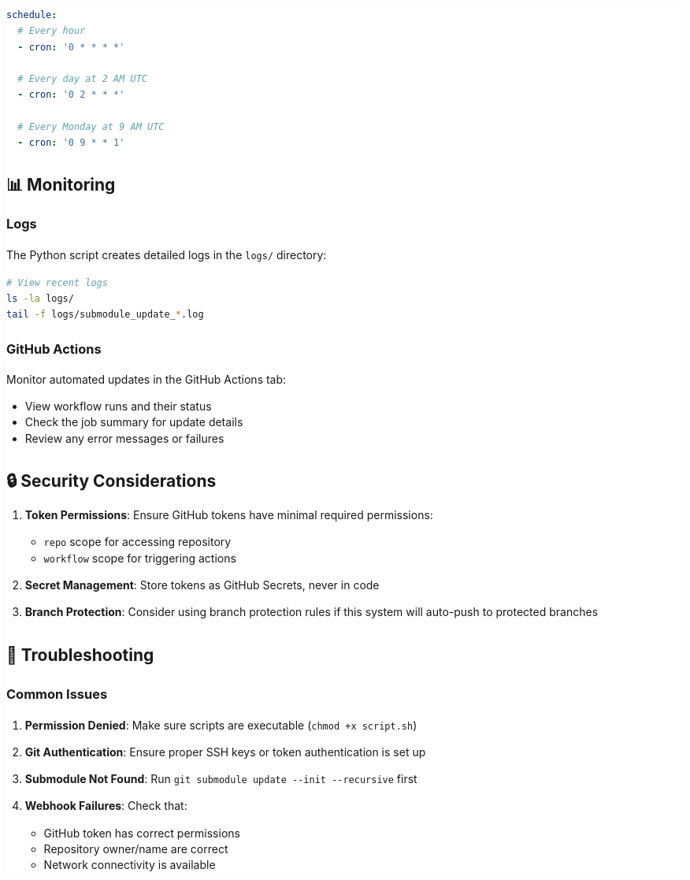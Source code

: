 ```yaml
schedule:
  # Every hour
  - cron: '0 * * * *'
  
  # Every day at 2 AM UTC
  - cron: '0 2 * * *'
  
  # Every Monday at 9 AM UTC
  - cron: '0 9 * * 1'
```

## 📊 Monitoring

### Logs

The Python script creates detailed logs in the `logs/` directory:

```bash
# View recent logs
ls -la logs/
tail -f logs/submodule_update_*.log
```

### GitHub Actions

Monitor automated updates in the GitHub Actions tab:
- View workflow runs and their status
- Check the job summary for update details
- Review any error messages or failures

## 🔒 Security Considerations

1. **Token Permissions**: Ensure GitHub tokens have minimal required permissions:
   - `repo` scope for accessing repository
   - `workflow` scope for triggering actions

2. **Secret Management**: Store tokens as GitHub Secrets, never in code

3. **Branch Protection**: Consider using branch protection rules if this system will auto-push to protected branches

## 🐛 Troubleshooting

### Common Issues

1. **Permission Denied**: Make sure scripts are executable (`chmod +x script.sh`)

2. **Git Authentication**: Ensure proper SSH keys or token authentication is set up

3. **Submodule Not Found**: Run `git submodule update --init --recursive` first

4. **Webhook Failures**: Check that:
   - GitHub token has correct permissions
   - Repository owner/name are correct
   - Network connectivity is available
